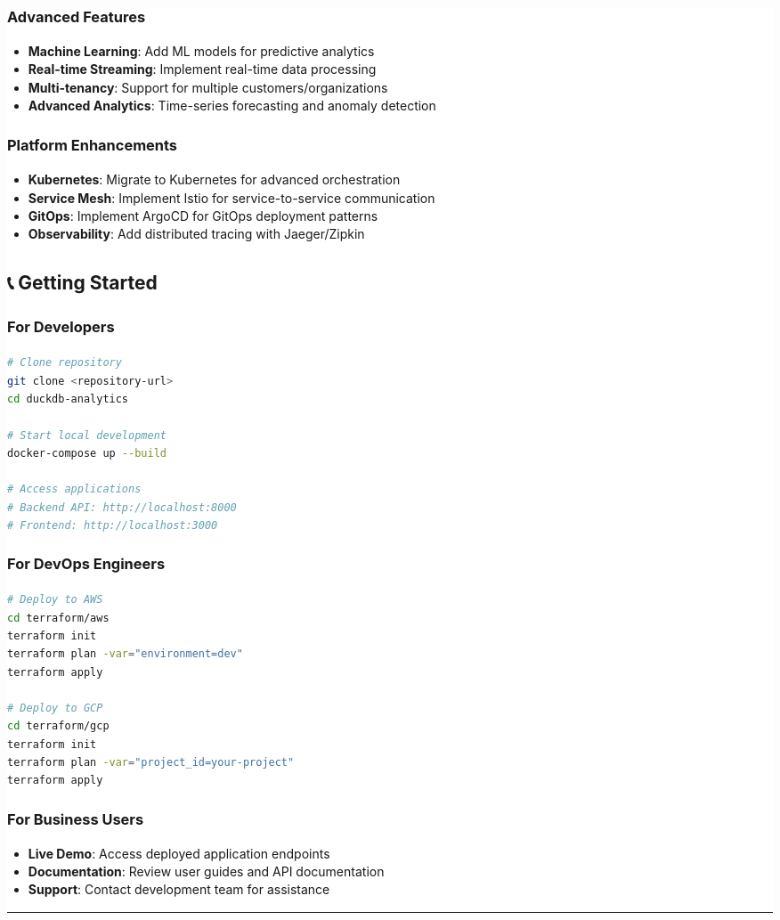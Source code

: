 ### Advanced Features
- **Machine Learning**: Add ML models for predictive analytics
- **Real-time Streaming**: Implement real-time data processing
- **Multi-tenancy**: Support for multiple customers/organizations
- **Advanced Analytics**: Time-series forecasting and anomaly detection

### Platform Enhancements
- **Kubernetes**: Migrate to Kubernetes for advanced orchestration
- **Service Mesh**: Implement Istio for service-to-service communication
- **GitOps**: Implement ArgoCD for GitOps deployment patterns
- **Observability**: Add distributed tracing with Jaeger/Zipkin

## 📞 Getting Started

### For Developers
```bash
# Clone repository
git clone <repository-url>
cd duckdb-analytics

# Start local development
docker-compose up --build

# Access applications
# Backend API: http://localhost:8000
# Frontend: http://localhost:3000
```

### For DevOps Engineers
```bash
# Deploy to AWS
cd terraform/aws
terraform init
terraform plan -var="environment=dev"
terraform apply

# Deploy to GCP  
cd terraform/gcp
terraform init
terraform plan -var="project_id=your-project"
terraform apply
```

### For Business Users
- **Live Demo**: Access deployed application endpoints
- **Documentation**: Review user guides and API documentation
- **Support**: Contact development team for assistance

---
